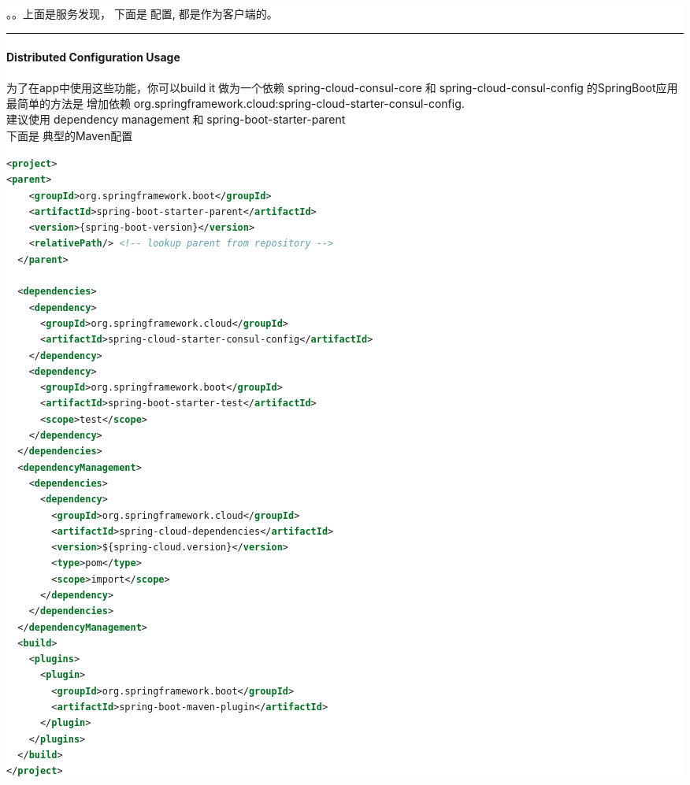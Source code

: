 。。上面是服务发现， 下面是 配置,  都是作为客户端的。

---
#### Distributed Configuration Usage

为了在app中使用这些功能，你可以build it 做为一个依赖 spring-cloud-consul-core 和 spring-cloud-consul-config 的SpringBoot应用      
最简单的方法是 增加依赖 org.springframework.cloud:spring-cloud-starter-consul-config.   
建议使用 dependency management 和 spring-boot-starter-parent   
下面是 典型的Maven配置
```xml
<project>
<parent>
    <groupId>org.springframework.boot</groupId>
    <artifactId>spring-boot-starter-parent</artifactId>
    <version>{spring-boot-version}</version>
    <relativePath/> <!-- lookup parent from repository -->
  </parent>

  <dependencies>
    <dependency>
      <groupId>org.springframework.cloud</groupId>
      <artifactId>spring-cloud-starter-consul-config</artifactId>
    </dependency>
    <dependency>
      <groupId>org.springframework.boot</groupId>
      <artifactId>spring-boot-starter-test</artifactId>
      <scope>test</scope>
    </dependency>
  </dependencies>
  <dependencyManagement>
    <dependencies>
      <dependency>
        <groupId>org.springframework.cloud</groupId>
        <artifactId>spring-cloud-dependencies</artifactId>
        <version>${spring-cloud.version}</version>
        <type>pom</type>
        <scope>import</scope>
      </dependency>
    </dependencies>
  </dependencyManagement>
  <build>
    <plugins>
      <plugin>
        <groupId>org.springframework.boot</groupId>
        <artifactId>spring-boot-maven-plugin</artifactId>
      </plugin>
    </plugins>
  </build>
</project>
```
